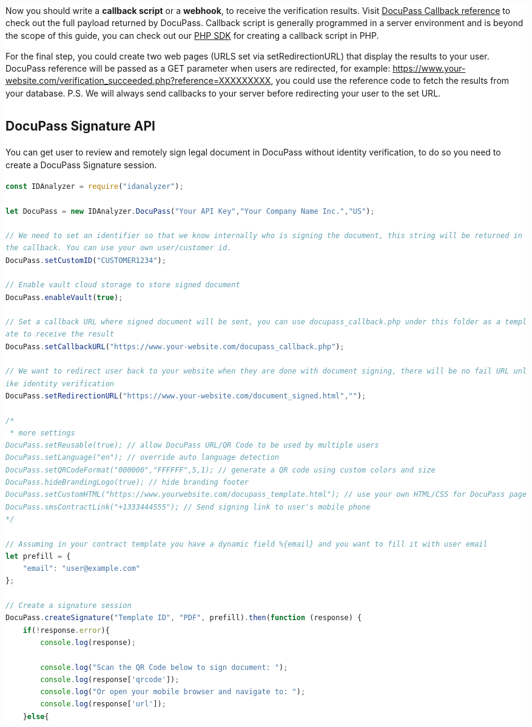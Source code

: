 Now you should write a **callback script** or a **webhook**, to receive the verification results.  Visit [DocuPass Callback reference](https://developer.idanalyzer.com/docupass_callback.html) to check out the full payload returned by DocuPass. Callback script is generally programmed in a server environment and is beyond the scope of this guide, you can check out our [PHP SDK](https://github.com/idanalyzer/id-analyzer-php-sdk) for creating a callback script in PHP.

For the final step, you could create two web pages (URLS set via setRedirectionURL) that display the results to your user. DocuPass reference will be passed as a GET parameter when users are redirected, for example: https://www.your-website.com/verification_succeeded.php?reference=XXXXXXXXX, you could use the reference code to fetch the results from your database. P.S. We will always send callbacks to your server before redirecting your user to the set URL.

## DocuPass Signature API

You can get user to review and remotely sign legal document in DocuPass without identity verification, to do so you need to create a DocuPass Signature session.

```javascript
const IDAnalyzer = require("idanalyzer");

let DocuPass = new IDAnalyzer.DocuPass("Your API Key","Your Company Name Inc.","US");

// We need to set an identifier so that we know internally who is signing the document, this string will be returned in the callback. You can use your own user/customer id.
DocuPass.setCustomID("CUSTOMER1234");

// Enable vault cloud storage to store signed document
DocuPass.enableVault(true);

// Set a callback URL where signed document will be sent, you can use docupass_callback.php under this folder as a template to receive the result
DocuPass.setCallbackURL("https://www.your-website.com/docupass_callback.php");

// We want to redirect user back to your website when they are done with document signing, there will be no fail URL unlike identity verification
DocuPass.setRedirectionURL("https://www.your-website.com/document_signed.html","");

/*
 * more settings
DocuPass.setReusable(true); // allow DocuPass URL/QR Code to be used by multiple users
DocuPass.setLanguage("en"); // override auto language detection
DocuPass.setQRCodeFormat("000000","FFFFFF",5,1); // generate a QR code using custom colors and size
DocuPass.hideBrandingLogo(true); // hide branding footer
DocuPass.setCustomHTML("https://www.yourwebsite.com/docupass_template.html"); // use your own HTML/CSS for DocuPass page
DocuPass.smsContractLink("+1333444555"); // Send signing link to user's mobile phone
*/

// Assuming in your contract template you have a dynamic field %{email} and you want to fill it with user email
let prefill = {
    "email": "user@example.com"
};

// Create a signature session
DocuPass.createSignature("Template ID", "PDF", prefill).then(function (response) {
    if(!response.error){
        console.log(response);

        console.log("Scan the QR Code below to sign document: ");
        console.log(response['qrcode']);
        console.log("Or open your mobile browser and navigate to: ");
        console.log(response['url']);
    }else{
```